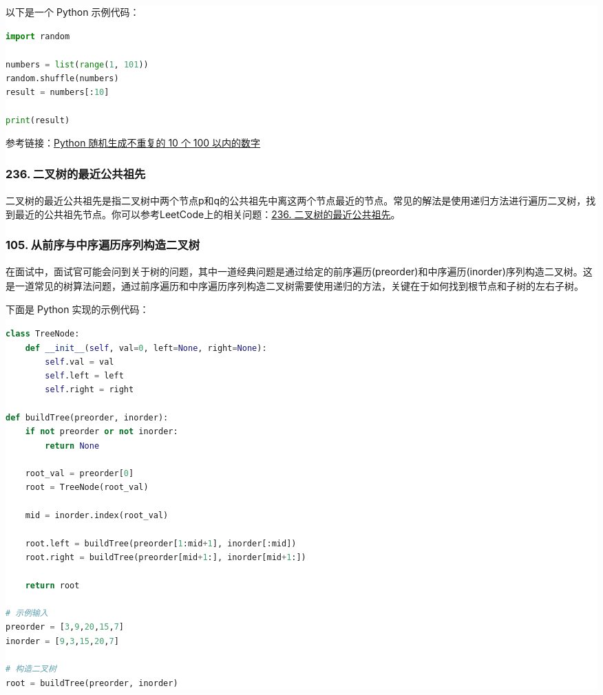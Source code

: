 以下是一个 Python 示例代码：

```python
import random

numbers = list(range(1, 101))
random.shuffle(numbers)
result = numbers[:10]

print(result)
```

参考链接：[Python 随机生成不重复的 10 个 100 以内的数字](https://www.runoob.com/python3/python-generate-unique-number-set.html)
### 236. 二叉树的最近公共祖先

二叉树的最近公共祖先是指二叉树中两个节点p和q的公共祖先中离这两个节点最近的节点。常见的解法是使用递归方法进行遍历二叉树，找到最近的公共祖先节点。你可以参考LeetCode上的相关问题：[236. 二叉树的最近公共祖先](https://leetcode-cn.com/problems/lowest-common-ancestor-of-a-binary-tree/)。
### 105. 从前序与中序遍历序列构造二叉树

在面试中，面试官可能会问到关于树的问题，其中一道经典问题是通过给定的前序遍历(preorder)和中序遍历(inorder)序列构造二叉树。这是一道常见的树算法问题，通过前序遍历和中序遍历序列构造二叉树需要使用递归的方法，关键在于如何找到根节点和子树的左右子树。

下面是 Python 实现的示例代码：

```python
class TreeNode:
    def __init__(self, val=0, left=None, right=None):
        self.val = val
        self.left = left
        self.right = right

def buildTree(preorder, inorder):
    if not preorder or not inorder:
        return None
    
    root_val = preorder[0]
    root = TreeNode(root_val)
    
    mid = inorder.index(root_val)
    
    root.left = buildTree(preorder[1:mid+1], inorder[:mid])
    root.right = buildTree(preorder[mid+1:], inorder[mid+1:])
    
    return root

# 示例输入
preorder = [3,9,20,15,7]
inorder = [9,3,15,20,7]

# 构造二叉树
root = buildTree(preorder, inorder)
```
